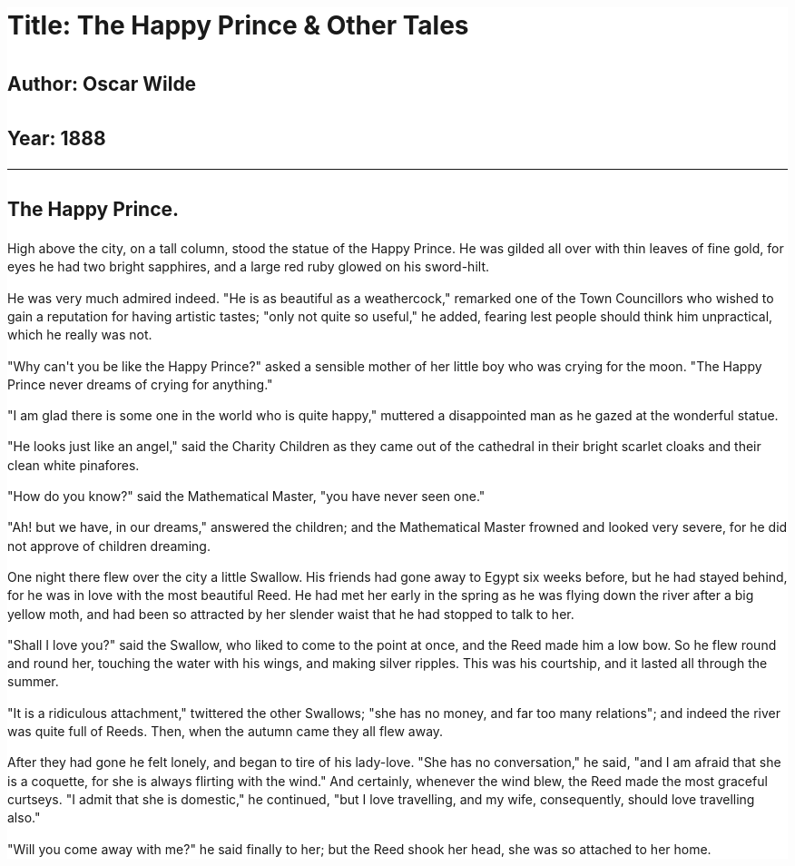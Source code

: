 # Title: The Happy Prince & Other Tales

## Author: Oscar Wilde

## Year: 1888

-------

## The Happy Prince.

High above the city, on a tall column, stood the statue of the Happy Prince.  He was gilded all over with thin leaves of fine gold, for eyes he had two bright sapphires, and a large red ruby glowed on his sword-hilt.

He was very much admired indeed.  "He is as beautiful as a weathercock," remarked one of the Town Councillors who wished to gain a reputation for having artistic tastes; "only not quite so useful," he added, fearing lest people should think him unpractical, which he really was not.

"Why can't you be like the Happy Prince?" asked a sensible mother of her little boy who was crying for the moon.  "The Happy Prince never dreams of crying for anything."

"I am glad there is some one in the world who is quite happy," muttered a disappointed man as he gazed at the wonderful statue.

"He looks just like an angel," said the Charity Children as they came out of the cathedral in their bright scarlet cloaks and their clean white pinafores.

"How do you know?" said the Mathematical Master, "you have never seen one."

"Ah! but we have, in our dreams," answered the children; and the Mathematical Master frowned and looked very severe, for he did not approve of children dreaming.

One night there flew over the city a little Swallow.  His friends had gone away to Egypt six weeks before, but he had stayed behind, for he was in love with the most beautiful Reed.  He had met her early in the spring as he was flying down the river after a big yellow moth, and had been so attracted by her slender waist that he had stopped to talk to her.

"Shall I love you?" said the Swallow, who liked to come to the point at once, and the Reed made him a low bow.  So he flew round and round her, touching the water with his wings, and making silver ripples.  This was his courtship, and it lasted all through the summer.

"It is a ridiculous attachment," twittered the other Swallows; "she has no money, and far too many relations"; and indeed the river was quite full of Reeds.  Then, when the autumn came they all flew away.

After they had gone he felt lonely, and began to tire of his lady-love.  "She has no conversation," he said, "and I am afraid that she is a coquette, for she is always flirting with the wind."  And certainly, whenever the wind blew, the Reed made the most graceful curtseys.  "I admit that she is domestic," he continued, "but I love travelling, and my wife, consequently, should love travelling also."

"Will you come away with me?" he said finally to her; but the Reed shook her head, she was so attached to her home.

